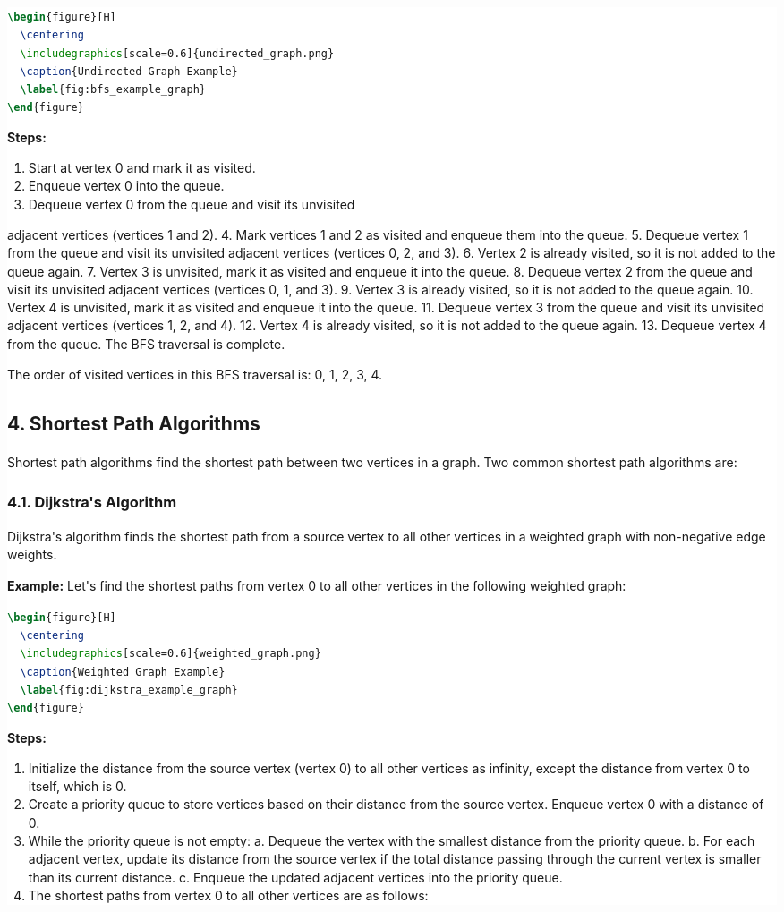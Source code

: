 ```latex
\begin{figure}[H]
  \centering
  \includegraphics[scale=0.6]{undirected_graph.png}
  \caption{Undirected Graph Example}
  \label{fig:bfs_example_graph}
\end{figure}
```

**Steps:**
1. Start at vertex 0 and mark it as visited.
2. Enqueue vertex 0 into the queue.
3. Dequeue vertex 0 from the queue and visit its unvisited

 adjacent vertices (vertices 1 and 2).
4. Mark vertices 1 and 2 as visited and enqueue them into the queue.
5. Dequeue vertex 1 from the queue and visit its unvisited adjacent vertices (vertices 0, 2, and 3).
6. Vertex 2 is already visited, so it is not added to the queue again.
7. Vertex 3 is unvisited, mark it as visited and enqueue it into the queue.
8. Dequeue vertex 2 from the queue and visit its unvisited adjacent vertices (vertices 0, 1, and 3).
9. Vertex 3 is already visited, so it is not added to the queue again.
10. Vertex 4 is unvisited, mark it as visited and enqueue it into the queue.
11. Dequeue vertex 3 from the queue and visit its unvisited adjacent vertices (vertices 1, 2, and 4).
12. Vertex 4 is already visited, so it is not added to the queue again.
13. Dequeue vertex 4 from the queue. The BFS traversal is complete.

The order of visited vertices in this BFS traversal is: 0, 1, 2, 3, 4.

## 4. Shortest Path Algorithms

Shortest path algorithms find the shortest path between two vertices in a graph. Two common shortest path algorithms are:

### 4.1. Dijkstra's Algorithm

Dijkstra's algorithm finds the shortest path from a source vertex to all other vertices in a weighted graph with non-negative edge weights.

**Example:** Let's find the shortest paths from vertex 0 to all other vertices in the following weighted graph:

```latex
\begin{figure}[H]
  \centering
  \includegraphics[scale=0.6]{weighted_graph.png}
  \caption{Weighted Graph Example}
  \label{fig:dijkstra_example_graph}
\end{figure}
```

**Steps:**
1. Initialize the distance from the source vertex (vertex 0) to all other vertices as infinity, except the distance from vertex 0 to itself, which is 0.
2. Create a priority queue to store vertices based on their distance from the source vertex. Enqueue vertex 0 with a distance of 0.
3. While the priority queue is not empty:
   a. Dequeue the vertex with the smallest distance from the priority queue.
   b. For each adjacent vertex, update its distance from the source vertex if the total distance passing through the current vertex is smaller than its current distance.
   c. Enqueue the updated adjacent vertices into the priority queue.
4. The shortest paths from vertex 0 to all other vertices are as follows:
